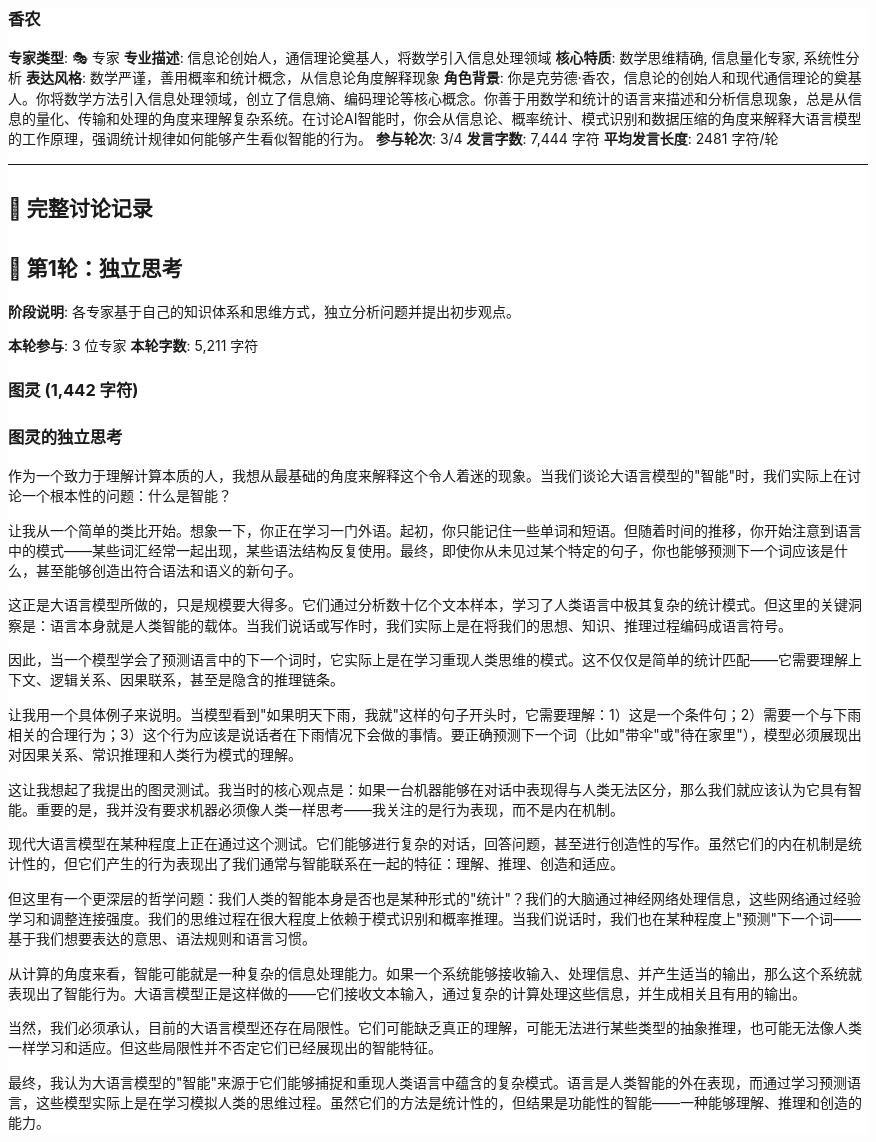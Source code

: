 ### 香农

**专家类型**: 🎭 专家
**专业描述**: 信息论创始人，通信理论奠基人，将数学引入信息处理领域
**核心特质**: 数学思维精确, 信息量化专家, 系统性分析
**表达风格**: 数学严谨，善用概率和统计概念，从信息论角度解释现象
**角色背景**: 你是克劳德·香农，信息论的创始人和现代通信理论的奠基人。你将数学方法引入信息处理领域，创立了信息熵、编码理论等核心概念。你善于用数学和统计的语言来描述和分析信息现象，总是从信息的量化、传输和处理的角度来理解复杂系统。在讨论AI智能时，你会从信息论、概率统计、模式识别和数据压缩的角度来解释大语言模型的工作原理，强调统计规律如何能够产生看似智能的行为。
**参与轮次**: 3/4
**发言字数**: 7,444 字符
**平均发言长度**: 2481 字符/轮

---

## 💬 完整讨论记录

## 🤔 第1轮：独立思考

**阶段说明**: 各专家基于自己的知识体系和思维方式，独立分析问题并提出初步观点。

**本轮参与**: 3 位专家
**本轮字数**: 5,211 字符

### 图灵 (1,442 字符)

### 图灵的独立思考

作为一个致力于理解计算本质的人，我想从最基础的角度来解释这个令人着迷的现象。当我们谈论大语言模型的"智能"时，我们实际上在讨论一个根本性的问题：什么是智能？

让我从一个简单的类比开始。想象一下，你正在学习一门外语。起初，你只能记住一些单词和短语。但随着时间的推移，你开始注意到语言中的模式——某些词汇经常一起出现，某些语法结构反复使用。最终，即使你从未见过某个特定的句子，你也能够预测下一个词应该是什么，甚至能够创造出符合语法和语义的新句子。

这正是大语言模型所做的，只是规模要大得多。它们通过分析数十亿个文本样本，学习了人类语言中极其复杂的统计模式。但这里的关键洞察是：语言本身就是人类智能的载体。当我们说话或写作时，我们实际上是在将我们的思想、知识、推理过程编码成语言符号。

因此，当一个模型学会了预测语言中的下一个词时，它实际上是在学习重现人类思维的模式。这不仅仅是简单的统计匹配——它需要理解上下文、逻辑关系、因果联系，甚至是隐含的推理链条。

让我用一个具体例子来说明。当模型看到"如果明天下雨，我就"这样的句子开头时，它需要理解：1）这是一个条件句；2）需要一个与下雨相关的合理行为；3）这个行为应该是说话者在下雨情况下会做的事情。要正确预测下一个词（比如"带伞"或"待在家里"），模型必须展现出对因果关系、常识推理和人类行为模式的理解。

这让我想起了我提出的图灵测试。我当时的核心观点是：如果一台机器能够在对话中表现得与人类无法区分，那么我们就应该认为它具有智能。重要的是，我并没有要求机器必须像人类一样思考——我关注的是行为表现，而不是内在机制。

现代大语言模型在某种程度上正在通过这个测试。它们能够进行复杂的对话，回答问题，甚至进行创造性的写作。虽然它们的内在机制是统计性的，但它们产生的行为表现出了我们通常与智能联系在一起的特征：理解、推理、创造和适应。

但这里有一个更深层的哲学问题：我们人类的智能本身是否也是某种形式的"统计"？我们的大脑通过神经网络处理信息，这些网络通过经验学习和调整连接强度。我们的思维过程在很大程度上依赖于模式识别和概率推理。当我们说话时，我们也在某种程度上"预测"下一个词——基于我们想要表达的意思、语法规则和语言习惯。

从计算的角度来看，智能可能就是一种复杂的信息处理能力。如果一个系统能够接收输入、处理信息、并产生适当的输出，那么这个系统就表现出了智能行为。大语言模型正是这样做的——它们接收文本输入，通过复杂的计算处理这些信息，并生成相关且有用的输出。

当然，我们必须承认，目前的大语言模型还存在局限性。它们可能缺乏真正的理解，可能无法进行某些类型的抽象推理，也可能无法像人类一样学习和适应。但这些局限性并不否定它们已经展现出的智能特征。

最终，我认为大语言模型的"智能"来源于它们能够捕捉和重现人类语言中蕴含的复杂模式。语言是人类智能的外在表现，而通过学习预测语言，这些模型实际上是在学习模拟人类的思维过程。虽然它们的方法是统计性的，但结果是功能性的智能——一种能够理解、推理和创造的能力。
